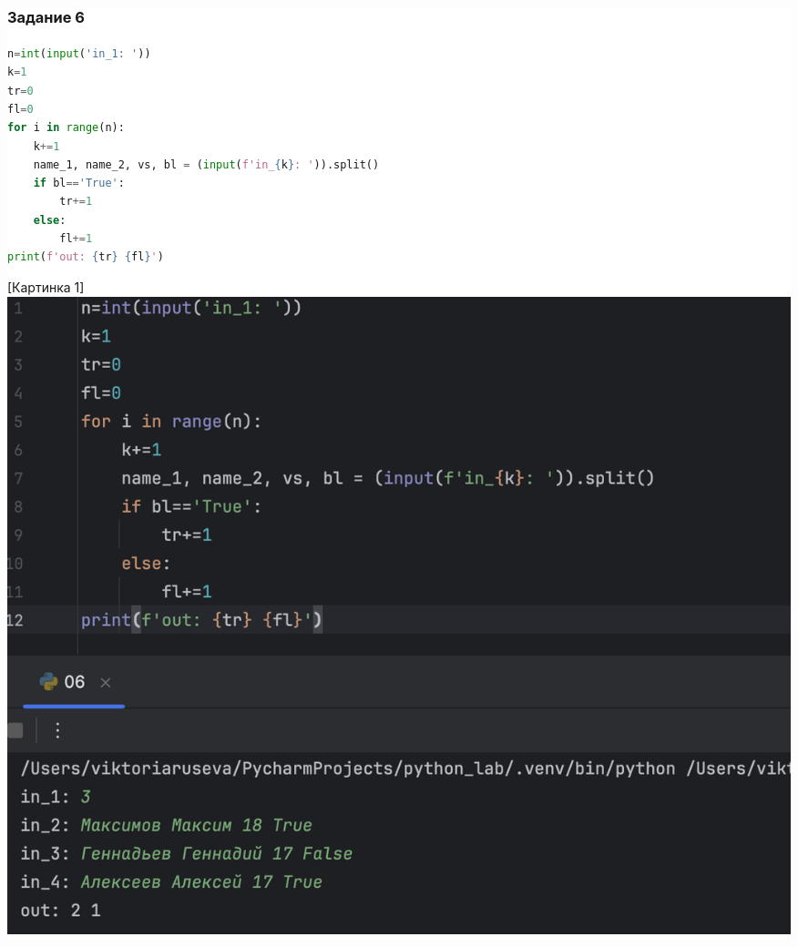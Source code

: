 ### Задание 6
```python
n=int(input('in_1: '))
k=1
tr=0
fl=0
for i in range(n):
    k+=1
    name_1, name_2, vs, bl = (input(f'in_{k}: ')).split()
    if bl=='True':
        tr+=1
    else:
        fl+=1
print(f'out: {tr} {fl}')
```
[Картинка 1] ![06.png](images/06.png)
